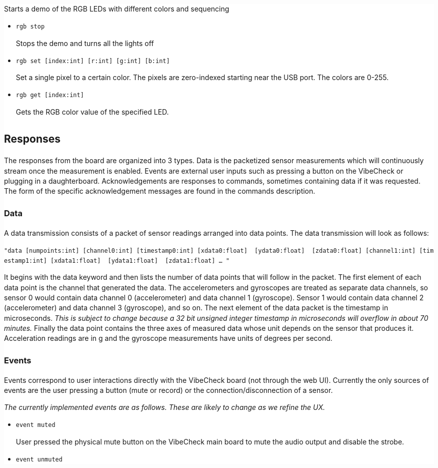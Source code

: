   Starts a demo of the RGB LEDs with different colors and sequencing

- `rgb stop`
  
  Stops the demo and turns all the lights off

- `rgb set [index:int] [r:int] [g:int] [b:int]`
  
  Set a single pixel to a certain color. The pixels are zero-indexed starting near the USB port. The colors are 0-255.

- `rgb get [index:int]`
  
  Gets the RGB color value of the specified LED.

## Responses

The responses from the board are organized into 3 types. Data is the packetized sensor measurements which will continuously stream once the measurement is enabled. Events are external user inputs such as pressing a button on the VibeCheck or plugging in a daughterboard. Acknowledgements are responses to commands, sometimes containing data if it was requested. The form of the specific acknowledgement messages are found in the commands description.

### Data

A data transmission consists of a packet of sensor readings arranged into data points. The data transmission will look as follows:

```
"data [numpoints:int] [channel0:int] [timestamp0:int] [xdata0:float]  [ydata0:float]  [zdata0:float] [channel1:int] [timestamp1:int] [xdata1:float]  [ydata1:float]  [zdata1:float] … " 
```

It begins with the data keyword and then lists the number of data points that will follow in the packet. The first element of each data point is the channel that generated the data. The accelerometers and gyroscopes are treated as separate data channels, so sensor 0 would contain data channel 0 (accelerometer) and data channel 1 (gyroscope). Sensor 1 would contain data channel 2 (accelerometer) and data channel 3 (gyroscope), and so on. The next element of the data packet is the timestamp in microseconds. *This is subject to change because a 32 bit unsigned integer timestamp in microseconds will overflow in about 70 minutes.* Finally the data point contains the three axes of measured data whose unit depends on the sensor that produces it. Acceleration readings are in g and the gyroscope measurements have units of degrees per second.

### Events

Events correspond to user interactions directly with the VibeCheck board (not through the web UI). Currently the only sources of events are the user pressing a button (mute or record) or the connection/disconnection of a sensor. 

*The currently implemented events are as follows. These are likely to change as we refine the UX.*

- `event muted`

  User pressed the physical mute button on the VibeCheck main board to mute the audio output and disable the strobe.
  
- `event unmuted`
